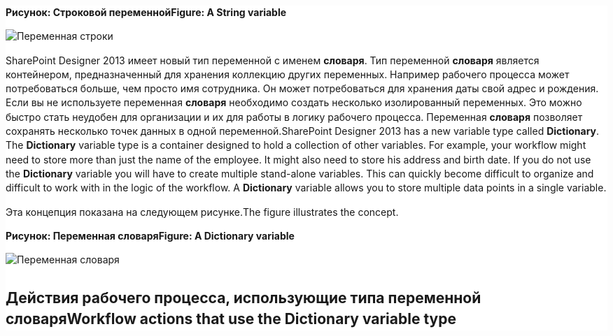     
    

<span data-ttu-id="052ff-112">**Рисунок: Строковой переменной**</span><span class="sxs-lookup"><span data-stu-id="052ff-112">**Figure: A String variable**</span></span>

  
    
    

  
    
    
![Переменная строки](../images/SPD-Dictionary-1a.png)
  
    
    
<span data-ttu-id="052ff-p103">SharePoint Designer 2013 имеет новый тип переменной с именем **словаря**. Тип переменной **словаря** является контейнером, предназначенный для хранения коллекцию других переменных. Например рабочего процесса может потребоваться больше, чем просто имя сотрудника. Он может потребоваться для хранения даты свой адрес и рождения. Если вы не используете переменная **словаря** необходимо создать несколько изолированный переменных. Это можно быстро стать неудобен для организации и их для работы в логику рабочего процесса. Переменная **словаря** позволяет сохранять несколько точек данных в одной переменной.</span><span class="sxs-lookup"><span data-stu-id="052ff-p103">SharePoint Designer 2013 has a new variable type called **Dictionary**. The **Dictionary** variable type is a container designed to hold a collection of other variables. For example, your workflow might need to store more than just the name of the employee. It might also need to store his address and birth date. If you do not use the **Dictionary** variable you will have to create multiple stand-alone variables. This can quickly become difficult to organize and difficult to work with in the logic of the workflow. A **Dictionary** variable allows you to store multiple data points in a single variable.</span></span>
  
    
    
<span data-ttu-id="052ff-121">Эта концепция показана на следующем рисунке.</span><span class="sxs-lookup"><span data-stu-id="052ff-121">The figure illustrates the concept.</span></span>
  
    
    

<span data-ttu-id="052ff-122">**Рисунок: Переменная словаря**</span><span class="sxs-lookup"><span data-stu-id="052ff-122">**Figure: A Dictionary variable**</span></span>

  
    
    

  
    
    
![Переменная словаря](../images/SPD15-Dictionary-1b.png)
  
    
    

  
    
    

  
    
    

## <a name="workflow-actions-that-use-the-dictionary-variable-type"></a><span data-ttu-id="052ff-124">Действия рабочего процесса, использующие типа переменной словаря</span><span class="sxs-lookup"><span data-stu-id="052ff-124">Workflow actions that use the Dictionary variable type</span></span>
<span data-ttu-id="052ff-125"><a name="section2"> </a></span><span class="sxs-lookup"><span data-stu-id="052ff-125"></span></span>

